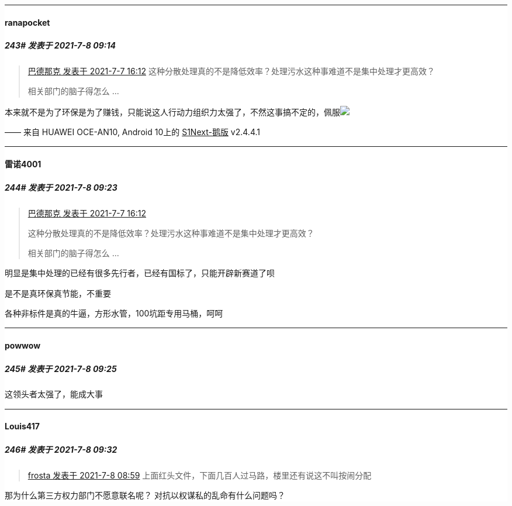 
*****

####  ranapocket  
##### 243#       发表于 2021-7-8 09:14


<blockquote><a href="httphttps://bbs.saraba1st.com/2b/forum.php?mod=redirect&amp;goto=findpost&amp;pid=51873462&amp;ptid=2014128" target="_blank">巴德那克 发表于 2021-7-7 16:12</a>
这种分散处理真的不是降低效率？处理污水这种事难道不是集中处理才更高效？

相关部门的脑子得怎么 ...</blockquote>
本来就不是为了环保是为了赚钱，只能说这人行动力组织力太强了，不然这事搞不定的，佩服<img src="https://static.saraba1st.com/image/smiley/face2017/118.png" referrerpolicy="no-referrer">

—— 来自 HUAWEI OCE-AN10, Android 10上的 [S1Next-鹅版](https://github.com/ykrank/S1-Next/releases) v2.4.4.1


*****

####  雷诺4001  
##### 244#       发表于 2021-7-8 09:23


<blockquote><a href="httphttps://bbs.saraba1st.com/2b/forum.php?mod=redirect&amp;goto=findpost&amp;pid=51873462&amp;ptid=2014128" target="_blank">巴德那克 发表于 2021-7-7 16:12</a>

这种分散处理真的不是降低效率？处理污水这种事难道不是集中处理才更高效？

相关部门的脑子得怎么 ...</blockquote>
明显是集中处理的已经有很多先行者，已经有国标了，只能开辟新赛道了呗


是不是真环保真节能，不重要


各种非标件是真的牛逼，方形水管，100坑距专用马桶，呵呵


*****

####  powwow  
##### 245#       发表于 2021-7-8 09:25


这领头者太强了，能成大事


*****

####  Louis417  
##### 246#       发表于 2021-7-8 09:32


<blockquote><a href="httphttps://bbs.saraba1st.com/2b/forum.php?mod=redirect&amp;goto=findpost&amp;pid=51880283&amp;ptid=2014128" target="_blank">frosta 发表于 2021-7-8 08:59</a>
上面红头文件，下面几百人过马路，楼里还有说这不叫按闹分配</blockquote>
那为什么第三方权力部门不愿意联名呢？
对抗以权谋私的乱命有什么问题吗？
